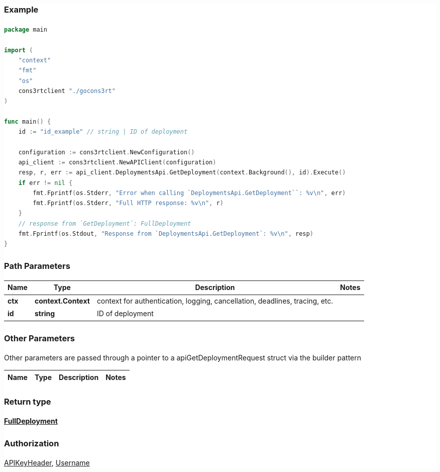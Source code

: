 

### Example

```go
package main

import (
    "context"
    "fmt"
    "os"
    cons3rtclient "./gocons3rt"
)

func main() {
    id := "id_example" // string | ID of deployment

    configuration := cons3rtclient.NewConfiguration()
    api_client := cons3rtclient.NewAPIClient(configuration)
    resp, r, err := api_client.DeploymentsApi.GetDeployment(context.Background(), id).Execute()
    if err != nil {
        fmt.Fprintf(os.Stderr, "Error when calling `DeploymentsApi.GetDeployment``: %v\n", err)
        fmt.Fprintf(os.Stderr, "Full HTTP response: %v\n", r)
    }
    // response from `GetDeployment`: FullDeployment
    fmt.Fprintf(os.Stdout, "Response from `DeploymentsApi.GetDeployment`: %v\n", resp)
}
```

### Path Parameters


Name | Type | Description  | Notes
------------- | ------------- | ------------- | -------------
**ctx** | **context.Context** | context for authentication, logging, cancellation, deadlines, tracing, etc.
**id** | **string** | ID of deployment | 

### Other Parameters

Other parameters are passed through a pointer to a apiGetDeploymentRequest struct via the builder pattern


Name | Type | Description  | Notes
------------- | ------------- | ------------- | -------------


### Return type

[**FullDeployment**](FullDeployment.md)

### Authorization

[APIKeyHeader](../README.md#APIKeyHeader), [Username](../README.md#Username)
